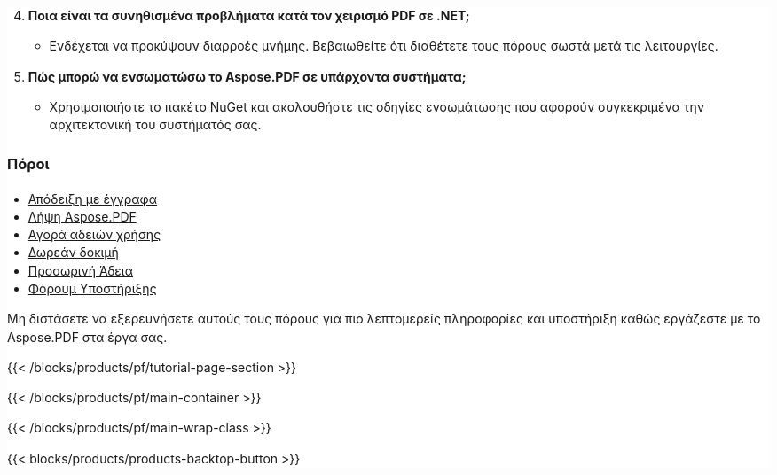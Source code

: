 4. **Ποια είναι τα συνηθισμένα προβλήματα κατά τον χειρισμό PDF σε .NET;**
   - Ενδέχεται να προκύψουν διαρροές μνήμης. Βεβαιωθείτε ότι διαθέτετε τους πόρους σωστά μετά τις λειτουργίες.

5. **Πώς μπορώ να ενσωματώσω το Aspose.PDF σε υπάρχοντα συστήματα;**
   - Χρησιμοποιήστε το πακέτο NuGet και ακολουθήστε τις οδηγίες ενσωμάτωσης που αφορούν συγκεκριμένα την αρχιτεκτονική του συστήματός σας.

### Πόροι
- [Απόδειξη με έγγραφα](https://reference.aspose.com/pdf/net/)
- [Λήψη Aspose.PDF](https://releases.aspose.com/pdf/net/)
- [Αγορά αδειών χρήσης](https://purchase.aspose.com/buy)
- [Δωρεάν δοκιμή](https://releases.aspose.com/pdf/net/)
- [Προσωρινή Άδεια](https://purchase.aspose.com/temporary-license/)
- [Φόρουμ Υποστήριξης](https://forum.aspose.com/c/pdf/10)

Μη διστάσετε να εξερευνήσετε αυτούς τους πόρους για πιο λεπτομερείς πληροφορίες και υποστήριξη καθώς εργάζεστε με το Aspose.PDF στα έργα σας.


{{< /blocks/products/pf/tutorial-page-section >}}

{{< /blocks/products/pf/main-container >}}

{{< /blocks/products/pf/main-wrap-class >}}

{{< blocks/products/products-backtop-button >}}